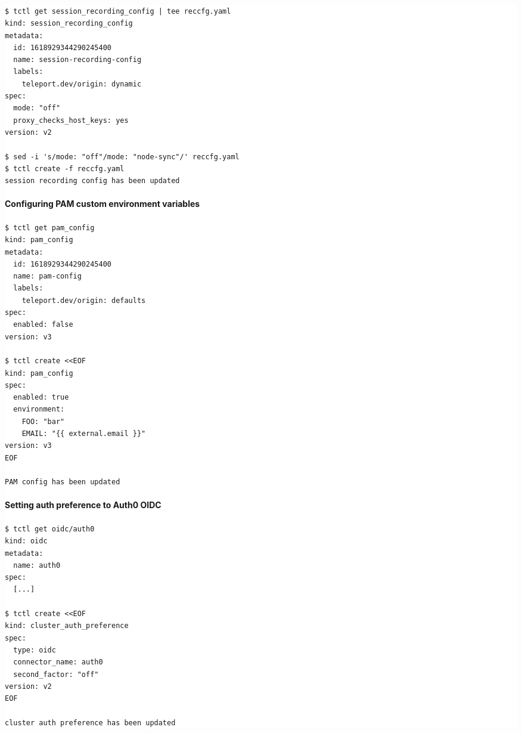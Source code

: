 ```
$ tctl get session_recording_config | tee reccfg.yaml
kind: session_recording_config
metadata:
  id: 1618929344290245400
  name: session-recording-config
  labels:
    teleport.dev/origin: dynamic
spec:
  mode: "off"
  proxy_checks_host_keys: yes
version: v2

$ sed -i 's/mode: "off"/mode: "node-sync"/' reccfg.yaml
$ tctl create -f reccfg.yaml
session recording config has been updated
```

#### Configuring PAM custom environment variables

```
$ tctl get pam_config
kind: pam_config
metadata:
  id: 1618929344290245400
  name: pam-config
  labels:
    teleport.dev/origin: defaults
spec:
  enabled: false
version: v3

$ tctl create <<EOF
kind: pam_config
spec:
  enabled: true
  environment:
    FOO: "bar"
    EMAIL: "{{ external.email }}"
version: v3
EOF

PAM config has been updated
```

#### Setting auth preference to Auth0 OIDC

```
$ tctl get oidc/auth0
kind: oidc
metadata:
  name: auth0
spec:
  [...]

$ tctl create <<EOF
kind: cluster_auth_preference
spec:
  type: oidc
  connector_name: auth0
  second_factor: "off"
version: v2
EOF

cluster auth preference has been updated
```